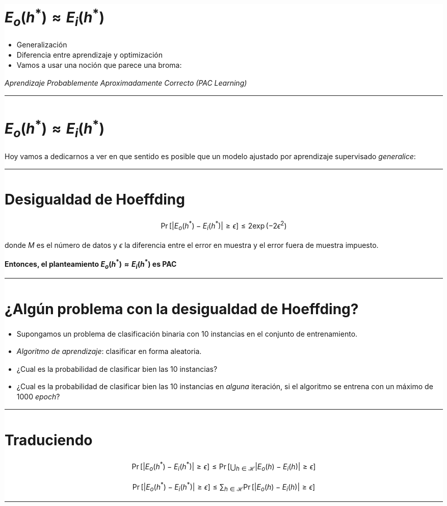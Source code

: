 
# $E_o(h^*) \approx E_i(h^*)$

- Generalización
- Diferencia entre aprendizaje y optimización
- Vamos a usar una noción que parece una broma: 
  
*Aprendizaje Probablemente Aproximadamente Correcto (PAC Learning)*


---

# $E_o(h^*) \approx E_i(h^*)$

Hoy vamos a dedicarnos a ver en que sentido es posible que un modelo ajustado por aprendizaje supervisado *generalice*:


---

# Desigualdad de Hoeffding

$$\Pr[|E_o(h^*) - E_i(h^*)| \geq \epsilon] \leq 2 \exp(-2 \epsilon^2 )$$

donde $M$ es el número de datos y $\epsilon$ la diferencia entre el error en muestra y el error fuera de muestra impuesto.

**Entonces, el planteamiento $E_o(h^*) \approx E_i(h^*)$ es PAC**

---

# ¿Algún problema con la desigualdad de Hoeffding?

- Supongamos un problema de clasificación binaria con 10 instancias en el conjunto de entrenamiento.

- *Algoritmo de aprendizaje*: clasificar en forma aleatoria.

- ¿Cual es la probabilidad de clasificar bien las 10 instancias?

- ¿Cual es la probabilidad de clasificar bien las 10 instancias en *alguna* iteración, si el algoritmo se entrena con un máximo de 1000 *epoch*?


---

# Traduciendo

$$\Pr[|E_o(h^*) - E_i(h^*)| \geq \epsilon] \leq \Pr[\bigcup_{h \in \mathcal{H}} |E_o(h) - E_i(h)| \geq \epsilon]$$

$$\Pr[|E_o(h^*) - E_i(h^*)| \geq \epsilon] \leq \sum_{h \in \mathcal{H}} \Pr[|E_o(h) - E_i(h)| \geq \epsilon]$$

---